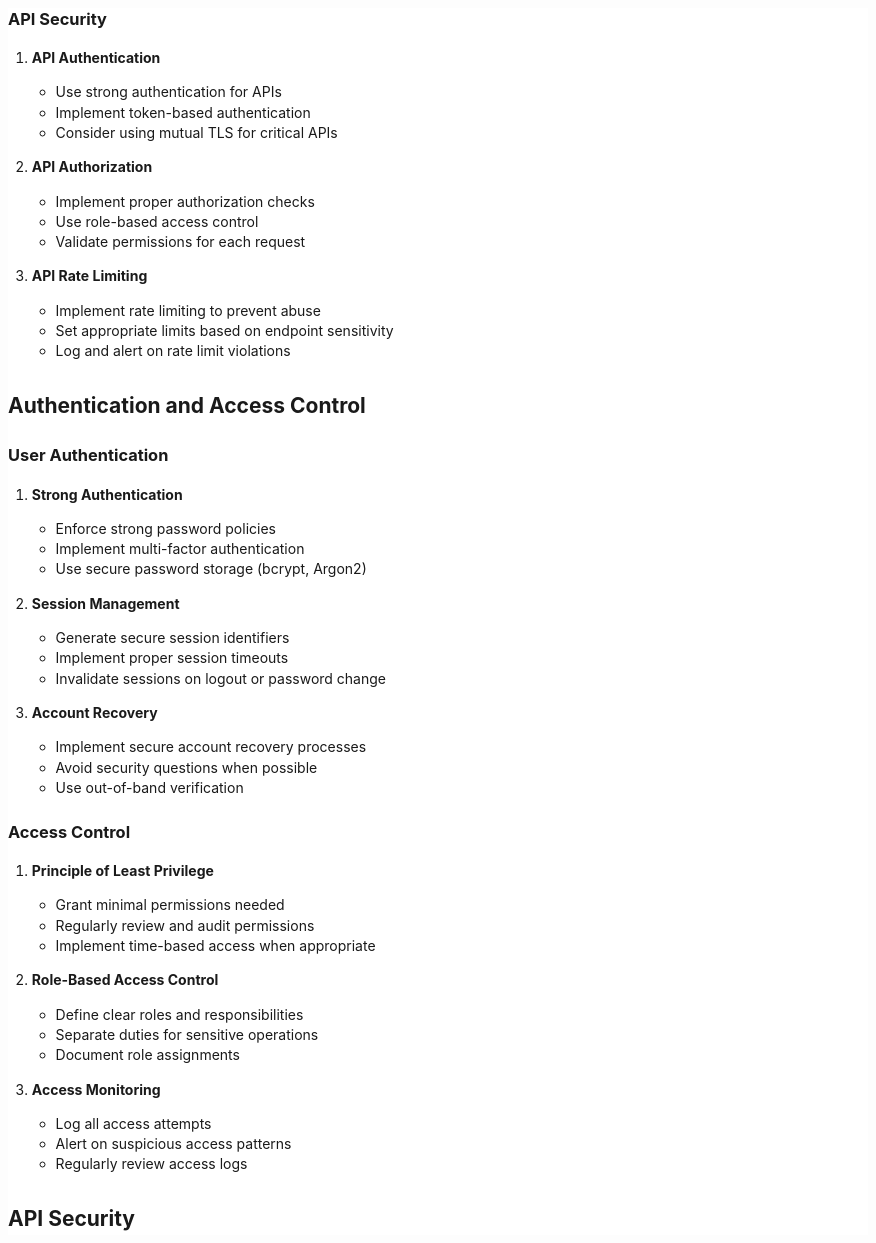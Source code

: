 ### API Security

1. **API Authentication**
   - Use strong authentication for APIs
   - Implement token-based authentication
   - Consider using mutual TLS for critical APIs

2. **API Authorization**
   - Implement proper authorization checks
   - Use role-based access control
   - Validate permissions for each request

3. **API Rate Limiting**
   - Implement rate limiting to prevent abuse
   - Set appropriate limits based on endpoint sensitivity
   - Log and alert on rate limit violations

## Authentication and Access Control

### User Authentication

1. **Strong Authentication**
   - Enforce strong password policies
   - Implement multi-factor authentication
   - Use secure password storage (bcrypt, Argon2)

2. **Session Management**
   - Generate secure session identifiers
   - Implement proper session timeouts
   - Invalidate sessions on logout or password change

3. **Account Recovery**
   - Implement secure account recovery processes
   - Avoid security questions when possible
   - Use out-of-band verification

### Access Control

1. **Principle of Least Privilege**
   - Grant minimal permissions needed
   - Regularly review and audit permissions
   - Implement time-based access when appropriate

2. **Role-Based Access Control**
   - Define clear roles and responsibilities
   - Separate duties for sensitive operations
   - Document role assignments

3. **Access Monitoring**
   - Log all access attempts
   - Alert on suspicious access patterns
   - Regularly review access logs

## API Security
